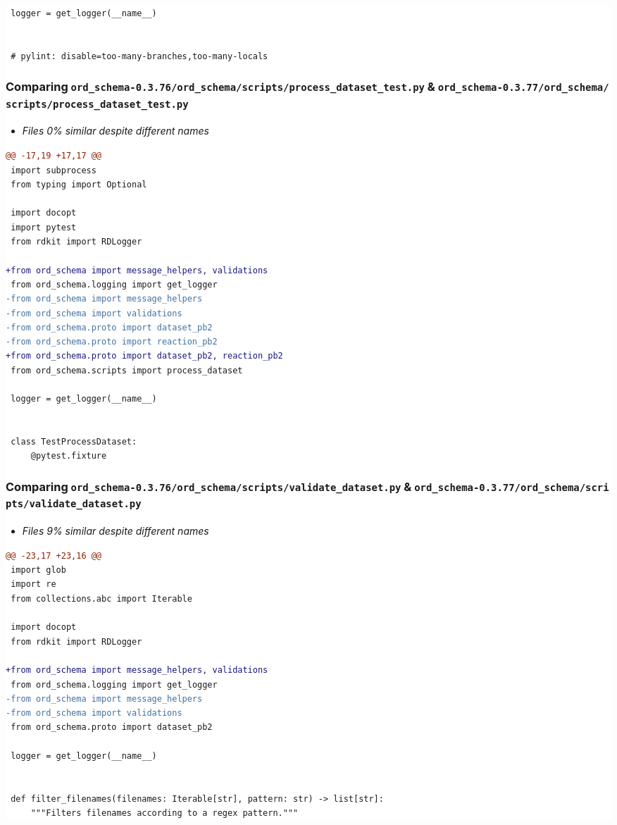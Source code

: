 ```diff
 logger = get_logger(__name__)
 
 
 # pylint: disable=too-many-branches,too-many-locals
```

### Comparing `ord_schema-0.3.76/ord_schema/scripts/process_dataset_test.py` & `ord_schema-0.3.77/ord_schema/scripts/process_dataset_test.py`

 * *Files 0% similar despite different names*

```diff
@@ -17,19 +17,17 @@
 import subprocess
 from typing import Optional
 
 import docopt
 import pytest
 from rdkit import RDLogger
 
+from ord_schema import message_helpers, validations
 from ord_schema.logging import get_logger
-from ord_schema import message_helpers
-from ord_schema import validations
-from ord_schema.proto import dataset_pb2
-from ord_schema.proto import reaction_pb2
+from ord_schema.proto import dataset_pb2, reaction_pb2
 from ord_schema.scripts import process_dataset
 
 logger = get_logger(__name__)
 
 
 class TestProcessDataset:
     @pytest.fixture
```

### Comparing `ord_schema-0.3.76/ord_schema/scripts/validate_dataset.py` & `ord_schema-0.3.77/ord_schema/scripts/validate_dataset.py`

 * *Files 9% similar despite different names*

```diff
@@ -23,17 +23,16 @@
 import glob
 import re
 from collections.abc import Iterable
 
 import docopt
 from rdkit import RDLogger
 
+from ord_schema import message_helpers, validations
 from ord_schema.logging import get_logger
-from ord_schema import message_helpers
-from ord_schema import validations
 from ord_schema.proto import dataset_pb2
 
 logger = get_logger(__name__)
 
 
 def filter_filenames(filenames: Iterable[str], pattern: str) -> list[str]:
     """Filters filenames according to a regex pattern."""
```
